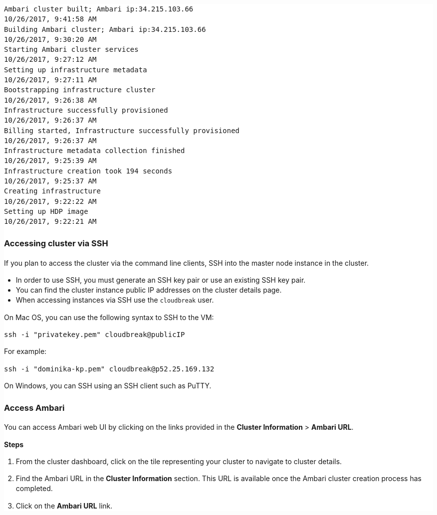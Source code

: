 <pre>
Ambari cluster built; Ambari ip:34.215.103.66
10/26/2017, 9:41:58 AM
Building Ambari cluster; Ambari ip:34.215.103.66
10/26/2017, 9:30:20 AM
Starting Ambari cluster services
10/26/2017, 9:27:12 AM
Setting up infrastructure metadata
10/26/2017, 9:27:11 AM
Bootstrapping infrastructure cluster
10/26/2017, 9:26:38 AM
Infrastructure successfully provisioned
10/26/2017, 9:26:37 AM
Billing started, Infrastructure successfully provisioned
10/26/2017, 9:26:37 AM
Infrastructure metadata collection finished
10/26/2017, 9:25:39 AM
Infrastructure creation took 194 seconds
10/26/2017, 9:25:37 AM
Creating infrastructure
10/26/2017, 9:22:22 AM
Setting up HDP image
10/26/2017, 9:22:21 AM</pre>


### Accessing cluster via SSH

If you plan to access the cluster via the command line clients, SSH into the master node instance in the cluster. 

* In order to use SSH, you must generate an SSH key pair or use an existing SSH key pair.  
* You can find the cluster instance public IP addresses on the cluster details page.  
* When accessing instances via SSH use the `cloudbreak` user. 

On Mac OS, you can use the following syntax to SSH to the VM:
<pre>ssh -i "privatekey.pem" cloudbreak@publicIP</pre>
For example:
<pre>ssh -i "dominika-kp.pem" cloudbreak@p52.25.169.132</pre>

On Windows, you can SSH using an SSH client such as PuTTY.


### Access Ambari

You can access Ambari web UI by clicking on the links provided in the **Cluster Information** > **Ambari URL**.

**Steps**

1. From the cluster dashboard, click on the tile representing your cluster to navigate to cluster details.

2. Find the Ambari URL in the **Cluster Information** section. This URL is available once the Ambari cluster creation process has completed.  

3. Click on the **Ambari URL** link.
